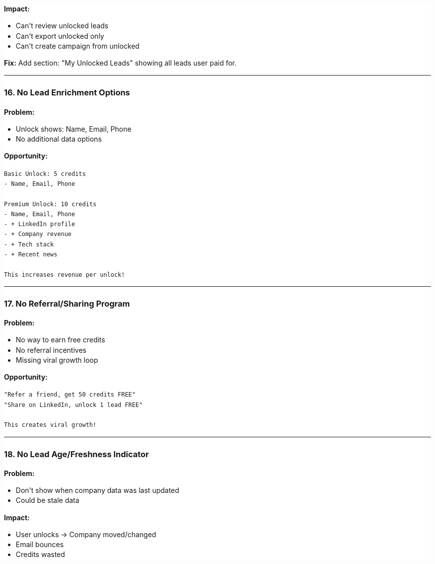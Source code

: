 **Impact:**
- Can't review unlocked leads
- Can't export unlocked only
- Can't create campaign from unlocked

**Fix:**
Add section: "My Unlocked Leads" showing all leads user paid for.

---

### **16. No Lead Enrichment Options**
**Problem:**
- Unlock shows: Name, Email, Phone
- No additional data options

**Opportunity:**
```
Basic Unlock: 5 credits
- Name, Email, Phone

Premium Unlock: 10 credits
- Name, Email, Phone
- + LinkedIn profile
- + Company revenue
- + Tech stack
- + Recent news

This increases revenue per unlock!
```

---

### **17. No Referral/Sharing Program**
**Problem:**
- No way to earn free credits
- No referral incentives
- Missing viral growth loop

**Opportunity:**
```
"Refer a friend, get 50 credits FREE"
"Share on LinkedIn, unlock 1 lead FREE"

This creates viral growth!
```

---

### **18. No Lead Age/Freshness Indicator**
**Problem:**
- Don't show when company data was last updated
- Could be stale data

**Impact:**
- User unlocks → Company moved/changed
- Email bounces
- Credits wasted
